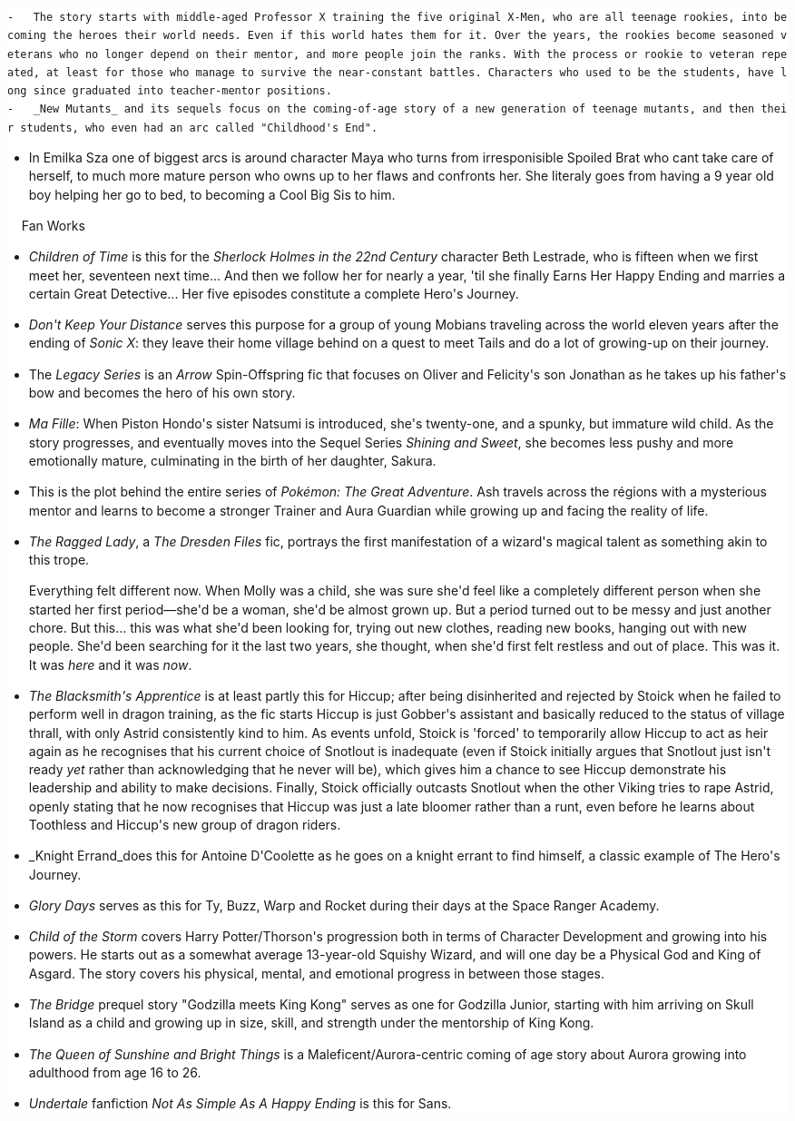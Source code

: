     -   The story starts with middle-aged Professor X training the five original X-Men, who are all teenage rookies, into becoming the heroes their world needs. Even if this world hates them for it. Over the years, the rookies become seasoned veterans who no longer depend on their mentor, and more people join the ranks. With the process or rookie to veteran repeated, at least for those who manage to survive the near-constant battles. Characters who used to be the students, have long since graduated into teacher-mentor positions.
    -   _New Mutants_ and its sequels focus on the coming-of-age story of a new generation of teenage mutants, and then their students, who even had an arc called "Childhood's End".
-   In Emilka Sza one of biggest arcs is around character Maya who turns from irresponisible Spoiled Brat who cant take care of herself, to much more mature person who owns up to her flaws and confronts her. She literaly goes from having a 9 year old boy helping her go to bed, to becoming a Cool Big Sis to him.

    Fan Works 

-   _Children of Time_ is this for the _Sherlock Holmes in the 22nd Century_ character Beth Lestrade, who is fifteen when we first meet her, seventeen next time... And then we follow her for nearly a year, 'til she finally Earns Her Happy Ending and marries a certain Great Detective... Her five episodes constitute a complete Hero's Journey.
-   _Don't Keep Your Distance_ serves this purpose for a group of young Mobians traveling across the world eleven years after the ending of _Sonic X_: they leave their home village behind on a quest to meet Tails and do a lot of growing-up on their journey.
-   The _Legacy Series_ is an _Arrow_ Spin-Offspring fic that focuses on Oliver and Felicity's son Jonathan as he takes up his father's bow and becomes the hero of his own story.
-   _Ma Fille_: When Piston Hondo's sister Natsumi is introduced, she's twenty-one, and a spunky, but immature wild child. As the story progresses, and eventually moves into the Sequel Series _Shining and Sweet_, she becomes less pushy and more emotionally mature, culminating in the birth of her daughter, Sakura.
-   This is the plot behind the entire series of _Pokémon: The Great Adventure_. Ash travels across the régions with a mysterious mentor and learns to become a stronger Trainer and Aura Guardian while growing up and facing the reality of life.
-   _The Ragged Lady_, a _The Dresden Files_ fic, portrays the first manifestation of a wizard's magical talent as something akin to this trope.
    
    Everything felt different now. When Molly was a child, she was sure she'd feel like a completely different person when she started her first period—she'd be a woman, she'd be almost grown up. But a period turned out to be messy and just another chore. But this… this was what she'd been looking for, trying out new clothes, reading new books, hanging out with new people. She'd been searching for it the last two years, she thought, when she'd first felt restless and out of place. This was it. It was _here_ and it was _now_.
    
-   _The Blacksmith's Apprentice_ is at least partly this for Hiccup; after being disinherited and rejected by Stoick when he failed to perform well in dragon training, as the fic starts Hiccup is just Gobber's assistant and basically reduced to the status of village thrall, with only Astrid consistently kind to him. As events unfold, Stoick is 'forced' to temporarily allow Hiccup to act as heir again as he recognises that his current choice of Snotlout is inadequate (even if Stoick initially argues that Snotlout just isn't ready _yet_ rather than acknowledging that he never will be), which gives him a chance to see Hiccup demonstrate his leadership and ability to make decisions. Finally, Stoick officially outcasts Snotlout when the other Viking tries to rape Astrid, openly stating that he now recognises that Hiccup was just a late bloomer rather than a runt, even before he learns about Toothless and Hiccup's new group of dragon riders.
-   _Knight Errand_does this for Antoine D'Coolette as he goes on a knight errant to find himself, a classic example of The Hero's Journey.
-   _Glory Days_ serves as this for Ty, Buzz, Warp and Rocket during their days at the Space Ranger Academy.
-   _Child of the Storm_ covers Harry Potter/Thorson's progression both in terms of Character Development and growing into his powers. He starts out as a somewhat average 13-year-old Squishy Wizard, and will one day be a Physical God and King of Asgard. The story covers his physical, mental, and emotional progress in between those stages.
-   _The Bridge_ prequel story "Godzilla meets King Kong" serves as one for Godzilla Junior, starting with him arriving on Skull Island as a child and growing up in size, skill, and strength under the mentorship of King Kong.
-   _The Queen of Sunshine and Bright Things_ is a Maleficent/Aurora-centric coming of age story about Aurora growing into adulthood from age 16 to 26.
-   _Undertale_ fanfiction _Not As Simple As A Happy Ending_ is this for Sans.